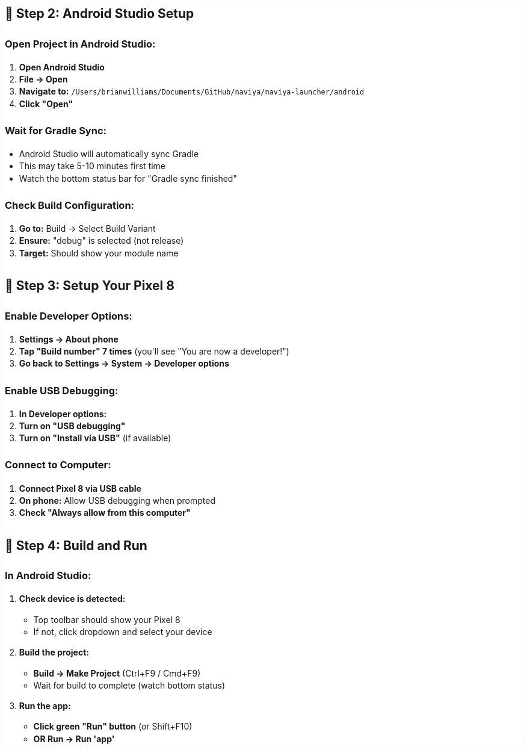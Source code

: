 ## 🔧 **Step 2: Android Studio Setup**

### **Open Project in Android Studio:**
1. **Open Android Studio**
2. **File → Open** 
3. **Navigate to:** `/Users/brianwilliams/Documents/GitHub/naviya/naviya-launcher/android`
4. **Click "Open"**

### **Wait for Gradle Sync:**
- Android Studio will automatically sync Gradle
- This may take 5-10 minutes first time
- Watch the bottom status bar for "Gradle sync finished"

### **Check Build Configuration:**
1. **Go to:** Build → Select Build Variant
2. **Ensure:** "debug" is selected (not release)
3. **Target:** Should show your module name

## 📱 **Step 3: Setup Your Pixel 8**

### **Enable Developer Options:**
1. **Settings → About phone**
2. **Tap "Build number" 7 times** (you'll see "You are now a developer!")
3. **Go back to Settings → System → Developer options**

### **Enable USB Debugging:**
1. **In Developer options:**
2. **Turn on "USB debugging"**
3. **Turn on "Install via USB"** (if available)

### **Connect to Computer:**
1. **Connect Pixel 8 via USB cable**
2. **On phone:** Allow USB debugging when prompted
3. **Check "Always allow from this computer"**

## 🏃 **Step 4: Build and Run**

### **In Android Studio:**
1. **Check device is detected:**
   - Top toolbar should show your Pixel 8
   - If not, click dropdown and select your device

2. **Build the project:**
   - **Build → Make Project** (Ctrl+F9 / Cmd+F9)
   - Wait for build to complete (watch bottom status)

3. **Run the app:**
   - **Click green "Run" button** (or Shift+F10)
   - **OR Run → Run 'app'**
